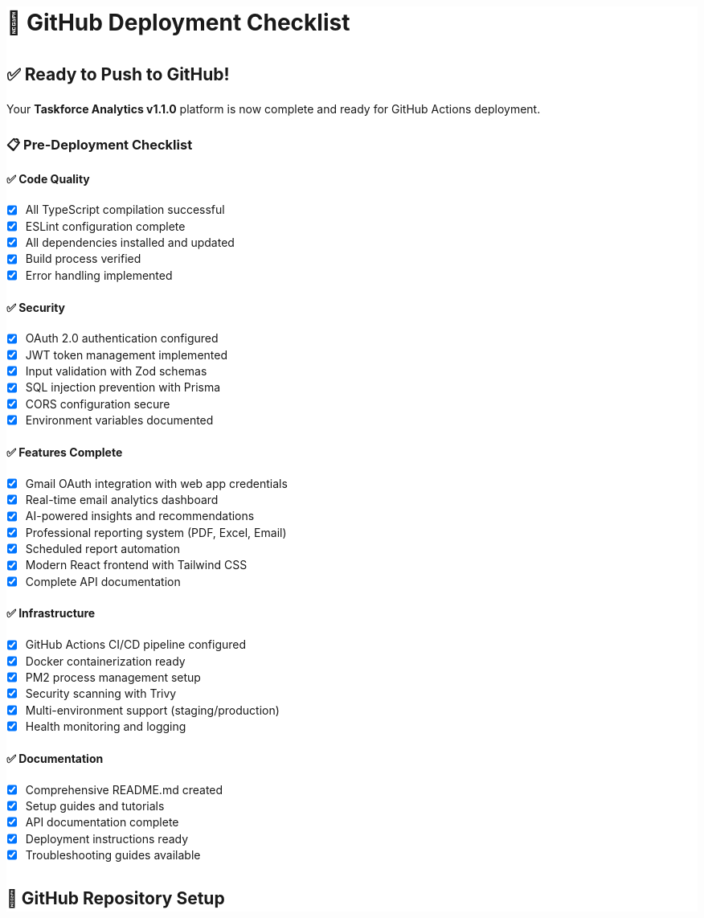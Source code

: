 # 🚀 GitHub Deployment Checklist

## **✅ Ready to Push to GitHub!**

Your **Taskforce Analytics v1.1.0** platform is now complete and ready for GitHub Actions deployment.

### **📋 Pre-Deployment Checklist**

#### **✅ Code Quality**
- [x] All TypeScript compilation successful
- [x] ESLint configuration complete
- [x] All dependencies installed and updated
- [x] Build process verified
- [x] Error handling implemented

#### **✅ Security**
- [x] OAuth 2.0 authentication configured
- [x] JWT token management implemented
- [x] Input validation with Zod schemas
- [x] SQL injection prevention with Prisma
- [x] CORS configuration secure
- [x] Environment variables documented

#### **✅ Features Complete**
- [x] Gmail OAuth integration with web app credentials
- [x] Real-time email analytics dashboard
- [x] AI-powered insights and recommendations
- [x] Professional reporting system (PDF, Excel, Email)
- [x] Scheduled report automation
- [x] Modern React frontend with Tailwind CSS
- [x] Complete API documentation

#### **✅ Infrastructure**
- [x] GitHub Actions CI/CD pipeline configured
- [x] Docker containerization ready
- [x] PM2 process management setup
- [x] Security scanning with Trivy
- [x] Multi-environment support (staging/production)
- [x] Health monitoring and logging

#### **✅ Documentation**
- [x] Comprehensive README.md created
- [x] Setup guides and tutorials
- [x] API documentation complete
- [x] Deployment instructions ready
- [x] Troubleshooting guides available

## **🚀 GitHub Repository Setup**
